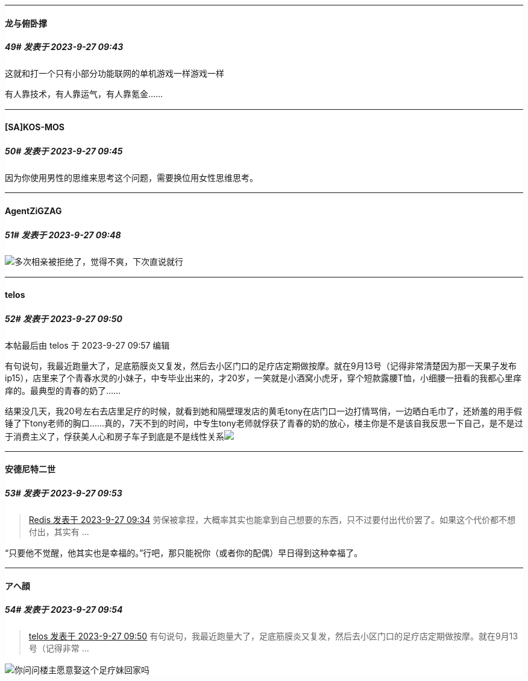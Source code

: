 *****

####  龙与俯卧撑  
##### 49#       发表于 2023-9-27 09:43

这就和打一个只有小部分功能联网的单机游戏一样游戏一样

有人靠技术，有人靠运气，有人靠氪金……

*****

####  [SA]KOS-MOS  
##### 50#       发表于 2023-9-27 09:45

因为你使用男性的思维来思考这个问题，需要换位用女性思维思考。

*****

####  AgentZiGZAG  
##### 51#       发表于 2023-9-27 09:48

<img src="https://static.saraba1st.com/image/smiley/face2017/049.png" referrerpolicy="no-referrer">多次相亲被拒绝了，觉得不爽，下次直说就行

*****

####  telos  
##### 52#       发表于 2023-9-27 09:50

 本帖最后由 telos 于 2023-9-27 09:57 编辑 

有句说句，我最近跑量大了，足底筋膜炎又复发，然后去小区门口的足疗店定期做按摩。就在9月13号（记得非常清楚因为那一天果子发布ip15），店里来了个青春水灵的小妹子，中专毕业出来的，才20岁，一笑就是小酒窝小虎牙，穿个短款露腰T恤，小细腰一扭看的我都心里痒痒的。最典型的青春的奶了……

结果没几天，我20号左右去店里足疗的时候，就看到她和隔壁理发店的黄毛tony在店门口一边打情骂俏，一边晒白毛巾了，还娇羞的用手假锤了下tony老师的胸口……真的，7天不到的时间，中专生tony老师就俘获了青春的奶的放心，楼主你是不是该自我反思一下自己，是不是过于消费主义了，俘获美人心和房子车子到底是不是线性关系<img src="https://static.saraba1st.com/image/smiley/face2017/067.png" referrerpolicy="no-referrer">

*****

####  安德尼特二世  
##### 53#       发表于 2023-9-27 09:53

<blockquote><a href="httphttps://bbs.saraba1st.com/2b/forum.php?mod=redirect&amp;goto=findpost&amp;pid=62542113&amp;ptid=2154479" target="_blank">Redis 发表于 2023-9-27 09:34</a>
劳保被拿捏，大概率其实也能拿到自己想要的东西，只不过要付出代价罢了。如果这个代价都不想付出，其实有 ...</blockquote>
“只要他不觉醒，他其实也是幸福的。”行吧，那只能祝你（或者你的配偶）早日得到这种幸福了。

*****

####  アヘ顔  
##### 54#       发表于 2023-9-27 09:54

<blockquote><a href="httphttps://bbs.saraba1st.com/2b/forum.php?mod=redirect&amp;goto=findpost&amp;pid=62542280&amp;ptid=2154479" target="_blank">telos 发表于 2023-9-27 09:50</a>
有句说句，我最近跑量大了，足底筋膜炎又复发，然后去小区门口的足疗店定期做按摩。就在9月13号（记得非常 ...</blockquote>
<img src="https://static.saraba1st.com/image/smiley/face2017/037.png" referrerpolicy="no-referrer">你问问楼主愿意娶这个足疗妹回家吗
